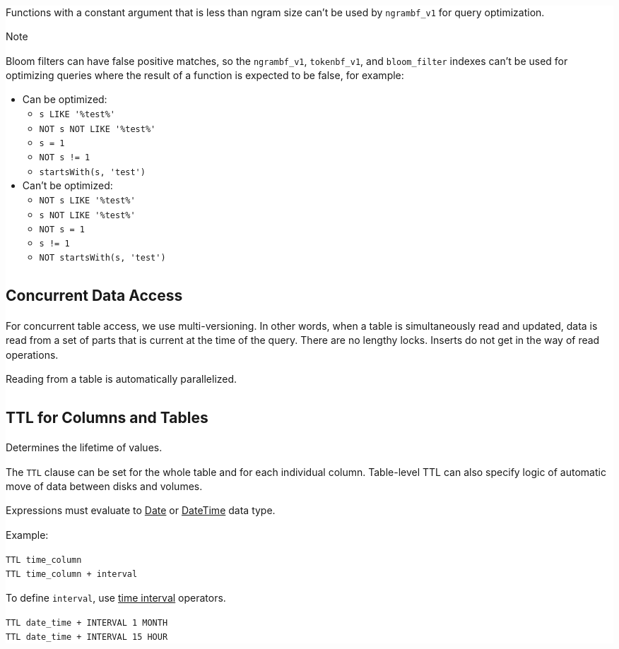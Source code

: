 Functions with a constant argument that is less than ngram size can’t be used by `ngrambf_v1` for query optimization.

Note

Bloom filters can have false positive matches, so the `ngrambf_v1`, `tokenbf_v1`, and `bloom_filter` indexes can’t be used for optimizing queries where the result of a function is expected to be false, for example:

- Can be optimized:
  - `s LIKE '%test%'`
  - `NOT s NOT LIKE '%test%'`
  - `s = 1`
  - `NOT s != 1`
  - `startsWith(s, 'test')`
- Can’t be optimized:
  - `NOT s LIKE '%test%'`
  - `s NOT LIKE '%test%'`
  - `NOT s = 1`
  - `s != 1`
  - `NOT startsWith(s, 'test')`

## Concurrent Data Access[ ](https://clickhouse.tech/docs/en/engines/table-engines/mergetree-family/mergetree/#concurrent-data-access)

For concurrent table access, we use multi-versioning. In other words, when a table is simultaneously read and updated, data is read from a set of parts that is current at the time of the query. There are no lengthy locks. Inserts do not get in the way of read operations.

Reading from a table is automatically parallelized.

## TTL for Columns and Tables[ ](https://clickhouse.tech/docs/en/engines/table-engines/mergetree-family/mergetree/#table_engine-mergetree-ttl)

Determines the lifetime of values.

The `TTL` clause can be set for the whole table and for each individual column. Table-level TTL can also specify logic of automatic move of data between disks and volumes.

Expressions must evaluate to [Date](https://clickhouse.tech/docs/en/sql-reference/data-types/date/) or [DateTime](https://clickhouse.tech/docs/en/sql-reference/data-types/datetime/) data type.

Example:

```
TTL time_column
TTL time_column + interval
```

To define `interval`, use [time interval](https://clickhouse.tech/docs/en/sql-reference/operators/#operators-datetime) operators.

```
TTL date_time + INTERVAL 1 MONTH
TTL date_time + INTERVAL 15 HOUR
```
